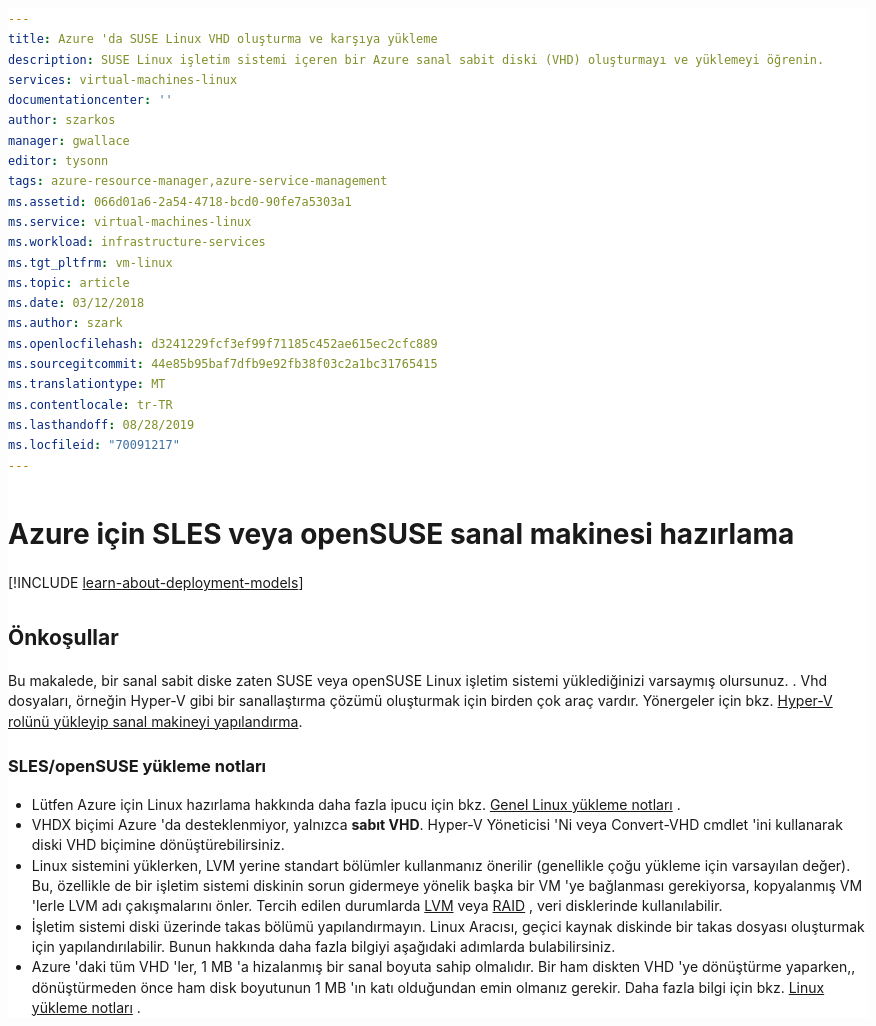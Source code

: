 ```yaml
---
title: Azure 'da SUSE Linux VHD oluşturma ve karşıya yükleme
description: SUSE Linux işletim sistemi içeren bir Azure sanal sabit diski (VHD) oluşturmayı ve yüklemeyi öğrenin.
services: virtual-machines-linux
documentationcenter: ''
author: szarkos
manager: gwallace
editor: tysonn
tags: azure-resource-manager,azure-service-management
ms.assetid: 066d01a6-2a54-4718-bcd0-90fe7a5303a1
ms.service: virtual-machines-linux
ms.workload: infrastructure-services
ms.tgt_pltfrm: vm-linux
ms.topic: article
ms.date: 03/12/2018
ms.author: szark
ms.openlocfilehash: d3241229fcf3ef99f71185c452ae615ec2cfc889
ms.sourcegitcommit: 44e85b95baf7dfb9e92fb38f03c2a1bc31765415
ms.translationtype: MT
ms.contentlocale: tr-TR
ms.lasthandoff: 08/28/2019
ms.locfileid: "70091217"
---
```

# <a name="prepare-a-sles-or-opensuse-virtual-machine-for-azure"></a>Azure için SLES veya openSUSE sanal makinesi hazırlama
[!INCLUDE [learn-about-deployment-models](../../../includes/learn-about-deployment-models-both-include.md)]

## <a name="prerequisites"></a>Önkoşullar
Bu makalede, bir sanal sabit diske zaten SUSE veya openSUSE Linux işletim sistemi yüklediğinizi varsaymış olursunuz. . Vhd dosyaları, örneğin Hyper-V gibi bir sanallaştırma çözümü oluşturmak için birden çok araç vardır. Yönergeler için bkz. [Hyper-V rolünü yükleyip sanal makineyi yapılandırma](https://technet.microsoft.com/library/hh846766.aspx).

### <a name="sles--opensuse-installation-notes"></a>SLES/openSUSE yükleme notları
* Lütfen Azure için Linux hazırlama hakkında daha fazla ipucu için bkz. [Genel Linux yükleme notları](create-upload-generic.md#general-linux-installation-notes) .
* VHDX biçimi Azure 'da desteklenmiyor, yalnızca **sabıt VHD**.  Hyper-V Yöneticisi 'Ni veya Convert-VHD cmdlet 'ini kullanarak diski VHD biçimine dönüştürebilirsiniz.
* Linux sistemini yüklerken, LVM yerine standart bölümler kullanmanız önerilir (genellikle çoğu yükleme için varsayılan değer). Bu, özellikle de bir işletim sistemi diskinin sorun gidermeye yönelik başka bir VM 'ye bağlanması gerekiyorsa, kopyalanmış VM 'lerle LVM adı çakışmalarını önler. Tercih edilen durumlarda [LVM](configure-lvm.md?toc=%2fazure%2fvirtual-machines%2flinux%2ftoc.json) veya [RAID](configure-raid.md?toc=%2fazure%2fvirtual-machines%2flinux%2ftoc.json) , veri disklerinde kullanılabilir.
* İşletim sistemi diski üzerinde takas bölümü yapılandırmayın. Linux Aracısı, geçici kaynak diskinde bir takas dosyası oluşturmak için yapılandırılabilir.  Bunun hakkında daha fazla bilgiyi aşağıdaki adımlarda bulabilirsiniz.
* Azure 'daki tüm VHD 'ler, 1 MB 'a hizalanmış bir sanal boyuta sahip olmalıdır. Bir ham diskten VHD 'ye dönüştürme yaparken,, dönüştürmeden önce ham disk boyutunun 1 MB 'ın katı olduğundan emin olmanız gerekir. Daha fazla bilgi için bkz. [Linux yükleme notları](create-upload-generic.md#general-linux-installation-notes) .
